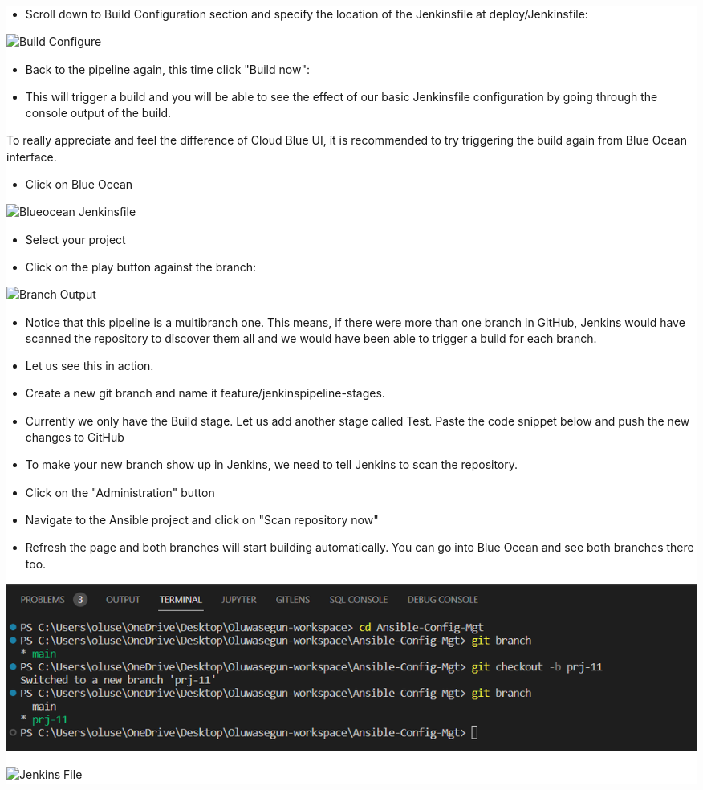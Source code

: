  - Scroll down to Build Configuration section and specify the location of the Jenkinsfile at deploy/Jenkinsfile:

  ![Build Configure](./images/build-configure-output.PNG)

  - Back to the pipeline again, this time click "Build now":

  - This will trigger a build and you will be able to see the effect of our basic Jenkinsfile configuration by going through the console output of the build.

To really appreciate and feel the difference of Cloud Blue UI, it is recommended to try triggering the build again from Blue Ocean interface.

- Click on Blue Ocean

![Blueocean Jenkinsfile](./images/blueocean-jenkinsf-output.PNG)

- Select your project

- Click on the play button against the branch:

![Branch Output](./images/branch-output.PNG)

- Notice that this pipeline is a multibranch one. This means, if there were more than one branch in GitHub, Jenkins would have scanned the repository to discover them all and we would have been able to trigger a build for each branch.

- Let us see this in action.

- Create a new git branch and name it feature/jenkinspipeline-stages.

- Currently we only have the Build stage. Let us add another stage called Test. Paste the code snippet below and push the new changes to GitHub

- To make your new branch show up in Jenkins, we need to tell Jenkins to scan the repository.

- Click on the "Administration" button

- Navigate to the Ansible project and click on "Scan repository now"

- Refresh the page and both branches will start building automatically. You can go into Blue Ocean and see both branches there too.

![New Branch](./images/new-branch.PNG)

![Jenkins File](./images/Jenkinsf-build-test.PNG)
